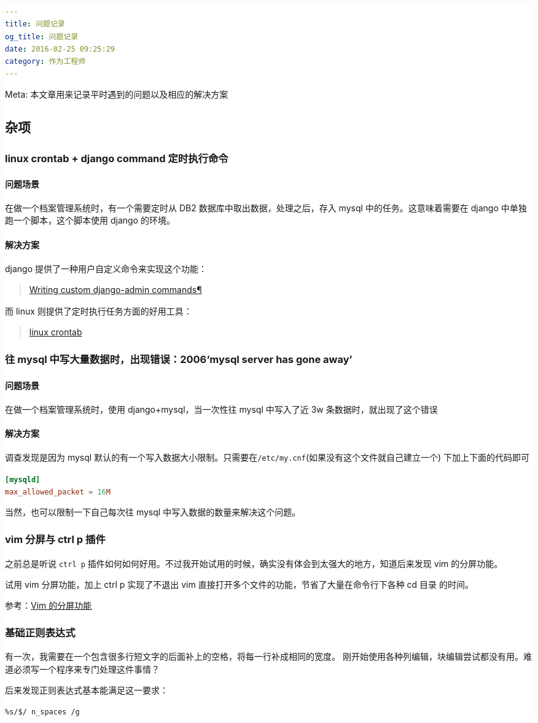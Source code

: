 ```yaml
---
title: 问题记录
og_title: 问题记录
date: 2016-02-25 09:25:29
category: 作为工程师
---
```

Meta: 本文章用来记录平时遇到的问题以及相应的解决方案

## 杂项
### linux crontab + django command 定时执行命令
#### 问题场景
在做一个档案管理系统时，有一个需要定时从 DB2 数据库中取出数据，处理之后，存入 mysql 中的任务。这意味着需要在 django 中单独跑一个脚本，这个脚本使用 django 的环境。

#### 解决方案
django 提供了一种用户自定义命令来实现这个功能：

> [Writing custom django-admin commands¶](https://docs.djangoproject.com/en/1.9/howto/custom-management-commands/)

而 linux 则提供了定时执行任务方面的好用工具：

> [linux crontab](https://linuxtools-rst.readthedocs.io/zh-cn/latest/tool/crontab.html)

### 往 mysql 中写大量数据时，出现错误：2006‘mysql server has gone away’
#### 问题场景
在做一个档案管理系统时，使用 django+mysql，当一次性往 mysql 中写入了近 3w 条数据时，就出现了这个错误

#### 解决方案
调查发现是因为 mysql 默认的有一个写入数据大小限制。只需要在`/etc/my.cnf`(如果没有这个文件就自己建立一个) 下加上下面的代码即可

```conf
[mysqld]
max_allowed_packet = 16M
```

当然，也可以限制一下自己每次往 mysql 中写入数据的数量来解决这个问题。

### vim 分屏与 ctrl p 插件
之前总是听说 `ctrl p` 插件如何如何好用。不过我开始试用的时候，确实没有体会到太强大的地方，知道后来发现 vim 的分屏功能。

试用 vim 分屏功能，加上 ctrl p 实现了不退出 vim 直接打开多个文件的功能，节省了大量在命令行下各种 cd 目录 的时间。

参考：[Vim 的分屏功能](https://coolshell.cn/articles/1679.html)

### 基础正则表达式
有一次，我需要在一个包含很多行短文字的后面补上的空格，将每一行补成相同的宽度。
刚开始使用各种列编辑，块编辑尝试都没有用。难道必须写一个程序来专门处理这件事情？

后来发现正则表达式基本能满足这一要求：

```shell
%s/$/ n_spaces /g
```    
